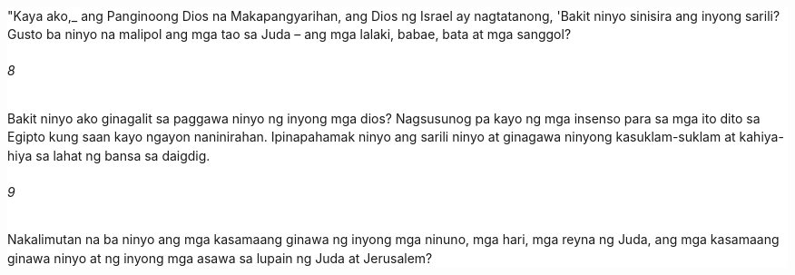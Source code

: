 

"Kaya ako,_ ang Panginoong Dios na Makapangyarihan, ang Dios ng Israel ay nagtatanong, 'Bakit ninyo sinisira ang inyong sarili? Gusto ba ninyo na malipol ang mga tao sa Juda – ang mga lalaki, babae, bata at mga sanggol? 





















###### 8 










Bakit ninyo ako ginagalit sa paggawa ninyo ng inyong mga dios? Nagsusunog pa kayo ng mga insenso para sa mga ito dito sa Egipto kung saan kayo ngayon naninirahan. Ipinapahamak ninyo ang sarili ninyo at ginagawa ninyong kasuklam-suklam at kahiya-hiya sa lahat ng bansa sa daigdig. 





















###### 9 










Nakalimutan na ba ninyo ang mga kasamaang ginawa ng inyong mga ninuno, mga hari, mga reyna ng Juda, ang mga kasamaang ginawa ninyo at ng inyong mga asawa sa lupain ng Juda at Jerusalem? 









